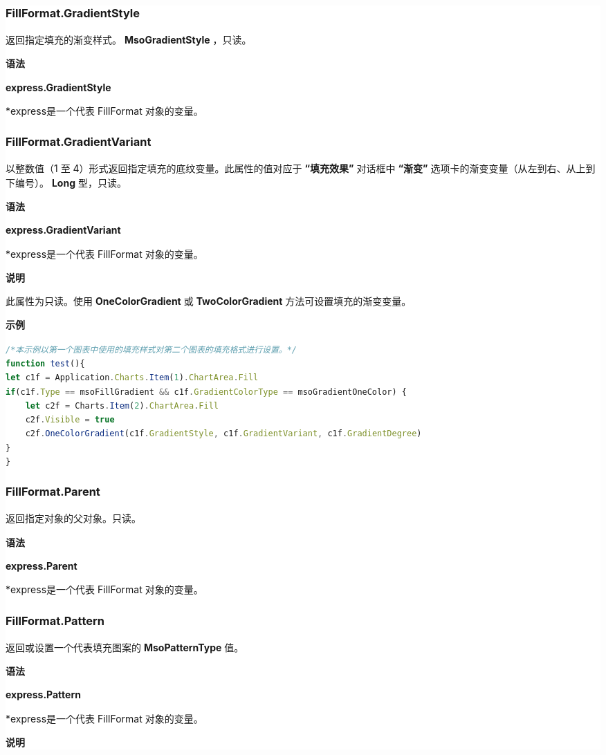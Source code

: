 ### FillFormat.GradientStyle

返回指定填充的渐变样式。 **MsoGradientStyle** ，只读。

**语法**

**express.GradientStyle**

\*express是一个代表 FillFormat 对象的变量。

### FillFormat.GradientVariant

以整数值（1 至 4）形式返回指定填充的底纹变量。此属性的值对应于 **“填充效果”** 对话框中 **“渐变”** 选项卡的渐变变量（从左到右、从上到下编号）。 **Long** 型，只读。

**语法**

**express.GradientVariant**

\*express是一个代表 FillFormat 对象的变量。

**说明**

此属性为只读。使用 **OneColorGradient** 或 **TwoColorGradient** 方法可设置填充的渐变变量。

**示例**

``` JavaScript
/*本示例以第一个图表中使用的填充样式对第二个图表的填充格式进行设置。*/
function test(){
let c1f = Application.Charts.Item(1).ChartArea.Fill
if(c1f.Type == msoFillGradient && c1f.GradientColorType == msoGradientOneColor) {
    let c2f = Charts.Item(2).ChartArea.Fill
    c2f.Visible = true
    c2f.OneColorGradient(c1f.GradientStyle, c1f.GradientVariant, c1f.GradientDegree)
}
}
```

### FillFormat.Parent

返回指定对象的父对象。只读。

**语法**

**express.Parent**

\*express是一个代表 FillFormat 对象的变量。

### FillFormat.Pattern

返回或设置一个代表填充图案的 **MsoPatternType** 值。

**语法**

**express.Pattern**

\*express是一个代表 FillFormat 对象的变量。

**说明**
